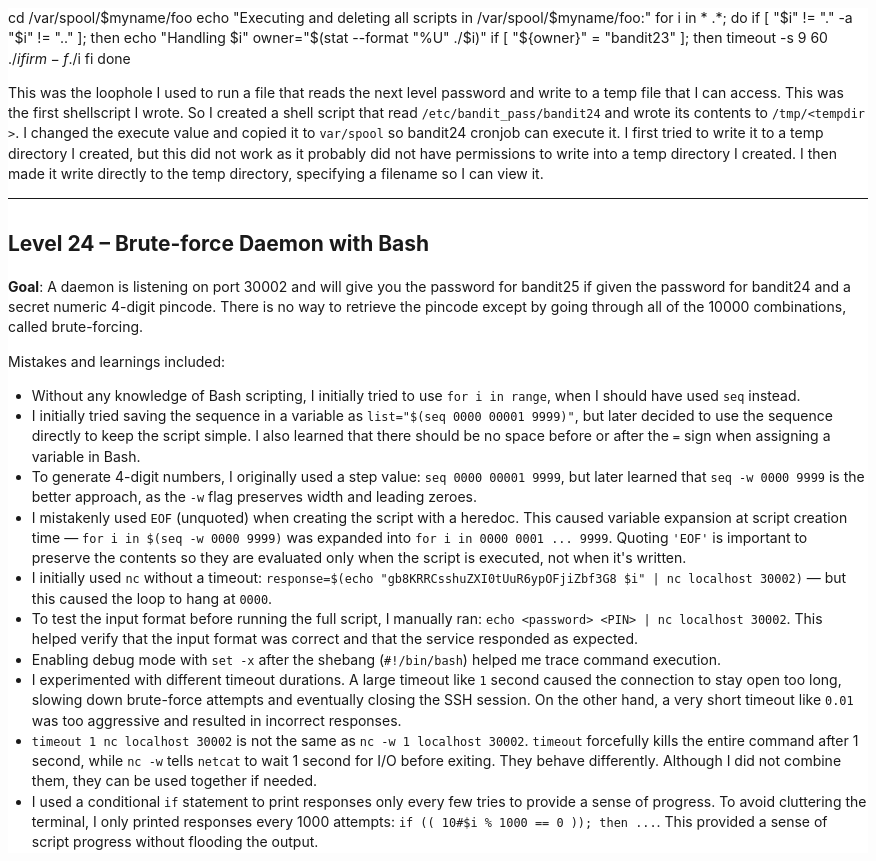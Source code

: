 cd /var/spool/$myname/foo
echo "Executing and deleting all scripts in /var/spool/$myname/foo:"
for i in * .*;
do
    if [ "$i" != "." -a "$i" != ".." ];
    then
        echo "Handling $i"
        owner="$(stat --format "%U" ./$i)"
        if [ "${owner}" = "bandit23" ]; then
            timeout -s 9 60 ./$i
        fi
        rm -f ./$i
    fi
done

This was the loophole I used to run a file that reads the next level password and write to a temp file that I can access. This was the first shellscript I wrote.
So I created a shell script that read `/etc/bandit_pass/bandit24` and wrote its contents to `/tmp/<tempdir>`. I changed the execute value and copied it to `var/spool` so bandit24 cronjob can execute it. 
I first tried to write it to a temp directory I created, but this did not work as it probably did not have permissions to write into a temp directory I created. I then made it write directly to the temp directory, specifying a filename so I can view it.

---

## Level 24 – Brute-force Daemon with Bash
**Goal**: A daemon is listening on port 30002 and will give you the password for bandit25 if given the password for bandit24 and a secret numeric 4-digit pincode. There is no way to retrieve the pincode except by going through all of the 10000 combinations, called brute-forcing.

Mistakes and learnings included:
- Without any knowledge of Bash scripting, I initially tried to use `for i in range`, when I should have used `seq` instead.
- I initially tried saving the sequence in a variable as `list="$(seq 0000 00001 9999)"`, but later decided to use the sequence directly to keep the script simple. I also learned that there should be no space before or after the `=` sign when assigning a variable in Bash.
- To generate 4-digit numbers, I originally used a step value: `seq 0000 00001 9999`, but later learned that `seq -w 0000 9999` is the better approach, as the `-w` flag preserves width and leading zeroes.
- I mistakenly used `EOF` (unquoted) when creating the script with a heredoc. This caused variable expansion at script creation time — `for i in $(seq -w 0000 9999)` was expanded into `for i in 0000 0001 ... 9999`. Quoting `'EOF'` is important to preserve the contents so they are evaluated only when the script is executed, not when it's written.
- I initially used `nc` without a timeout:
`response=$(echo "gb8KRRCsshuZXI0tUuR6ypOFjiZbf3G8 $i" | nc localhost 30002)` — but this caused the loop to hang at `0000`.
- To test the input format before running the full script, I manually ran: `echo <password> <PIN> | nc localhost 30002`. This helped verify that the input format was correct and that the service responded as expected.
- Enabling debug mode with `set -x` after the shebang (`#!/bin/bash`) helped me trace command execution. 
- I experimented with different timeout durations. A large timeout like `1` second caused the connection to stay open too long, slowing down brute-force attempts and eventually closing the SSH session. On the other hand, a very short timeout like `0.01` was too aggressive and resulted in incorrect responses.
- `timeout 1 nc localhost 30002` is not the same as `nc -w 1 localhost 30002`. `timeout` forcefully kills the entire command after 1 second, while `nc -w` tells `netcat` to wait 1 second for I/O before exiting. They behave differently. Although I did not combine them, they can be used together if needed.
- I used a conditional `if` statement to print responses only every few tries to provide a sense of progress. To avoid cluttering the terminal, I only printed responses every 1000 attempts: `if (( 10#$i % 1000 == 0 )); then ...`. This provided a sense of script progress without flooding the output.